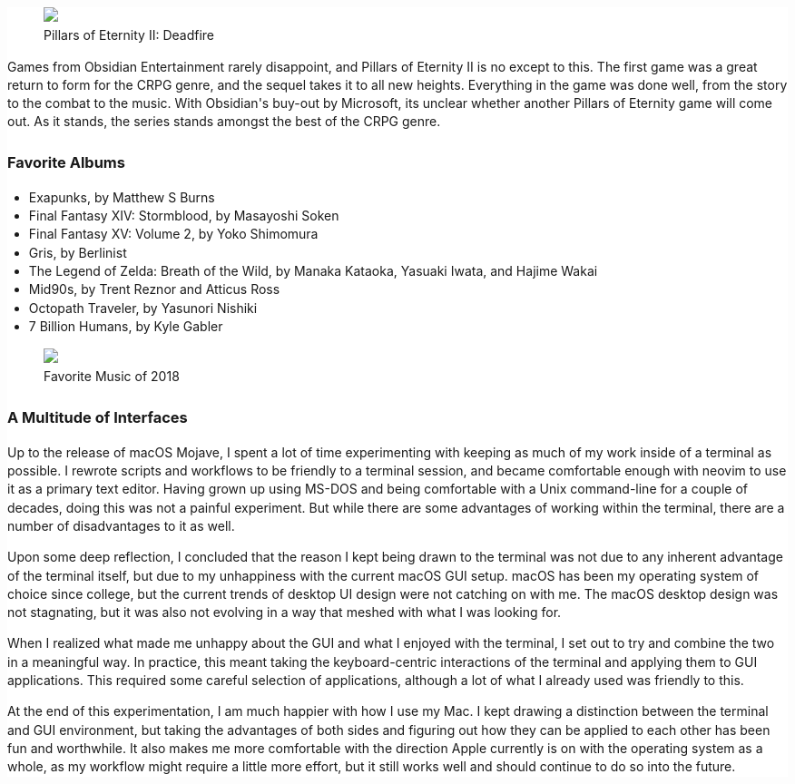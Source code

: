 <figure>
    <img src='/images/years-in-review_pillars-of-eternity-ii-deadfire.jpg'>
    <figcaption>Pillars of Eternity II: Deadfire</figcaption> 
</figure>

Games from Obsidian Entertainment rarely disappoint, and Pillars of Eternity II is no except to this. The first game was a great return to form for the CRPG genre, and the sequel takes it to all new heights. Everything in the game was done well, from the story to the combat to the music. With Obsidian's buy-out by Microsoft, its unclear whether another Pillars of Eternity game will come out. As it stands, the series stands amongst the best of the CRPG genre.

### Favorite Albums

- Exapunks, by Matthew S Burns
- Final Fantasy XIV: Stormblood, by Masayoshi Soken
- Final Fantasy XV: Volume 2, by Yoko Shimomura
- Gris, by Berlinist
- The Legend of Zelda: Breath of the Wild, by Manaka Kataoka, Yasuaki Iwata, and Hajime Wakai
- Mid90s, by Trent Reznor and Atticus Ross
- Octopath Traveler, by Yasunori Nishiki
- 7 Billion Humans, by Kyle Gabler

<figure>
    <img src='/images/years-in-review_music-2018.jpg'>
    <figcaption>Favorite Music of 2018</figcaption>
</figure>

### A Multitude of Interfaces

Up to the release of macOS Mojave, I spent a lot of time experimenting with keeping as much of my work inside of a terminal as possible. I rewrote scripts and workflows to be friendly to a terminal session, and became comfortable enough with neovim to use it as a primary text editor. Having grown up using MS-DOS and being comfortable with a Unix command-line for a couple of decades, doing this was not a painful experiment. But while there are some advantages of working within the terminal, there are a number of disadvantages to it as well.

Upon some deep reflection, I concluded that the reason I kept being drawn to the terminal was not due to any inherent advantage of the terminal itself, but due to my unhappiness with the current macOS GUI setup. macOS has been my operating system of choice since college, but the current trends of desktop UI design were not catching on with me. The macOS desktop design was not stagnating, but it was also not evolving in a way that meshed with what I was looking for.

When I realized what made me unhappy about the GUI and what I enjoyed with the terminal, I set out to try and combine the two in a meaningful way. In practice, this meant taking the keyboard-centric interactions of the terminal and applying them to GUI applications. This required some careful selection of applications, although a lot of what I already used was friendly to this.

At the end of this experimentation, I am much happier with how I use my Mac. I kept drawing a distinction between the terminal and GUI environment, but taking the advantages of both sides and figuring out how they can be applied to each other has been fun and worthwhile. It also makes me more comfortable with the direction Apple currently is on with the operating system as a whole, as my workflow might require a little more effort, but it still works well and should continue to do so into the future.
